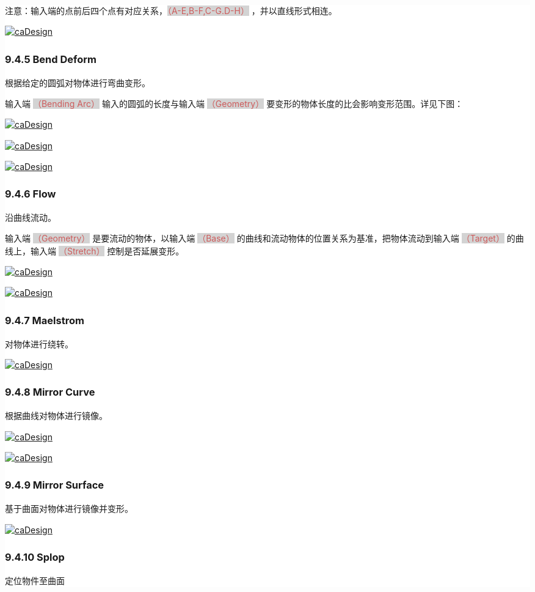 注意：输入端的点前后四个点有对应关系，<span style = "color:indianred;background-color:lightgray">（A-E,B-F,C-G.D-H）</span> ，并以直线形式相连。

<a href=""><img src="imgs/appendix_component\9_4_Morph Twisted Box.png" height="auto" width=600 title="caDesign"></a>

### 9.4.5 Bend Deform
根据给定的圆弧对物体进行弯曲变形。

输入端 <span style = "color:indianred;background-color:lightgray">（Bending Arc）</span> 输入的圆弧的长度与输入端 <span style = "color:indianred;background-color:lightgray">（Geometry）</span> 要变形的物体长度的比会影响变形范围。详见下图：

<a href=""><img src="imgs/appendix_component\9_4_Morph Bend Deform1.png" height="auto" width=600 title="caDesign"></a>

<a href=""><img src="imgs/appendix_component\9_4_Morph Bend Deform2.png" height="auto" width=600 title="caDesign"></a>

<a href=""><img src="imgs/appendix_component\9_4_Morph Bend Deform3.png" height="auto" width=600 title="caDesign"></a>

### 9.4.6 Flow
沿曲线流动。

输入端 <span style = "color:indianred;background-color:lightgray">（Geometry）</span> 是要流动的物体，以输入端 <span style = "color:indianred;background-color:lightgray">（Base）</span> 的曲线和流动物体的位置关系为基准，把物体流动到输入端 <span style = "color:indianred;background-color:lightgray">（Target）</span> 的曲线上，输入端 <span style = "color:indianred;background-color:lightgray">（Stretch）</span> 控制是否延展变形。

<a href=""><img src="imgs/appendix_component\9_4_Morph Flow1.png" height="auto" width=600 title="caDesign"></a>

<a href=""><img src="imgs/appendix_component\9_4_Morph Flow2.png" height="auto" width=600 title="caDesign"></a>

### 9.4.7 Maelstrom
对物体进行绕转。

<a href=""><img src="imgs/appendix_component\9_4_Morph Maelstrom.png" height="auto" width=600 title="caDesign"></a>

### 9.4.8 Mirror Curve
根据曲线对物体进行镜像。

<a href=""><img src="imgs/appendix_component\9_4_Morph Mirror Curve1.png" height="auto" width=600 title="caDesign"></a>

<a href=""><img src="imgs/appendix_component\9_4_Morph Mirror Curve2.png" height="auto" width=600 title="caDesign"></a>

### 9.4.9 Mirror Surface
基于曲面对物体进行镜像并变形。

<a href=""><img src="imgs/appendix_component\9_4_Morph Mirror Surface.png" height="auto" width=600 title="caDesign"></a>

### 9.4.10 Splop
定位物件至曲面
